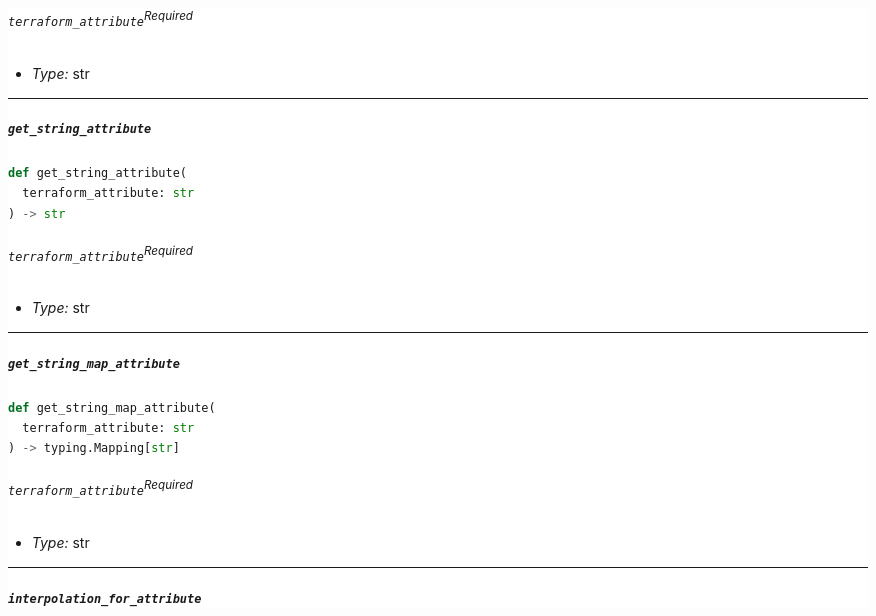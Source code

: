 ###### `terraform_attribute`<sup>Required</sup> <a name="terraform_attribute" id="@cdktf/provider-cloudflare.dataCloudflareZoneDnsSettings.DataCloudflareZoneDnsSettingsInternalDnsOutputReference.getNumberMapAttribute.parameter.terraformAttribute"></a>

- *Type:* str

---

##### `get_string_attribute` <a name="get_string_attribute" id="@cdktf/provider-cloudflare.dataCloudflareZoneDnsSettings.DataCloudflareZoneDnsSettingsInternalDnsOutputReference.getStringAttribute"></a>

```python
def get_string_attribute(
  terraform_attribute: str
) -> str
```

###### `terraform_attribute`<sup>Required</sup> <a name="terraform_attribute" id="@cdktf/provider-cloudflare.dataCloudflareZoneDnsSettings.DataCloudflareZoneDnsSettingsInternalDnsOutputReference.getStringAttribute.parameter.terraformAttribute"></a>

- *Type:* str

---

##### `get_string_map_attribute` <a name="get_string_map_attribute" id="@cdktf/provider-cloudflare.dataCloudflareZoneDnsSettings.DataCloudflareZoneDnsSettingsInternalDnsOutputReference.getStringMapAttribute"></a>

```python
def get_string_map_attribute(
  terraform_attribute: str
) -> typing.Mapping[str]
```

###### `terraform_attribute`<sup>Required</sup> <a name="terraform_attribute" id="@cdktf/provider-cloudflare.dataCloudflareZoneDnsSettings.DataCloudflareZoneDnsSettingsInternalDnsOutputReference.getStringMapAttribute.parameter.terraformAttribute"></a>

- *Type:* str

---

##### `interpolation_for_attribute` <a name="interpolation_for_attribute" id="@cdktf/provider-cloudflare.dataCloudflareZoneDnsSettings.DataCloudflareZoneDnsSettingsInternalDnsOutputReference.interpolationForAttribute"></a>
